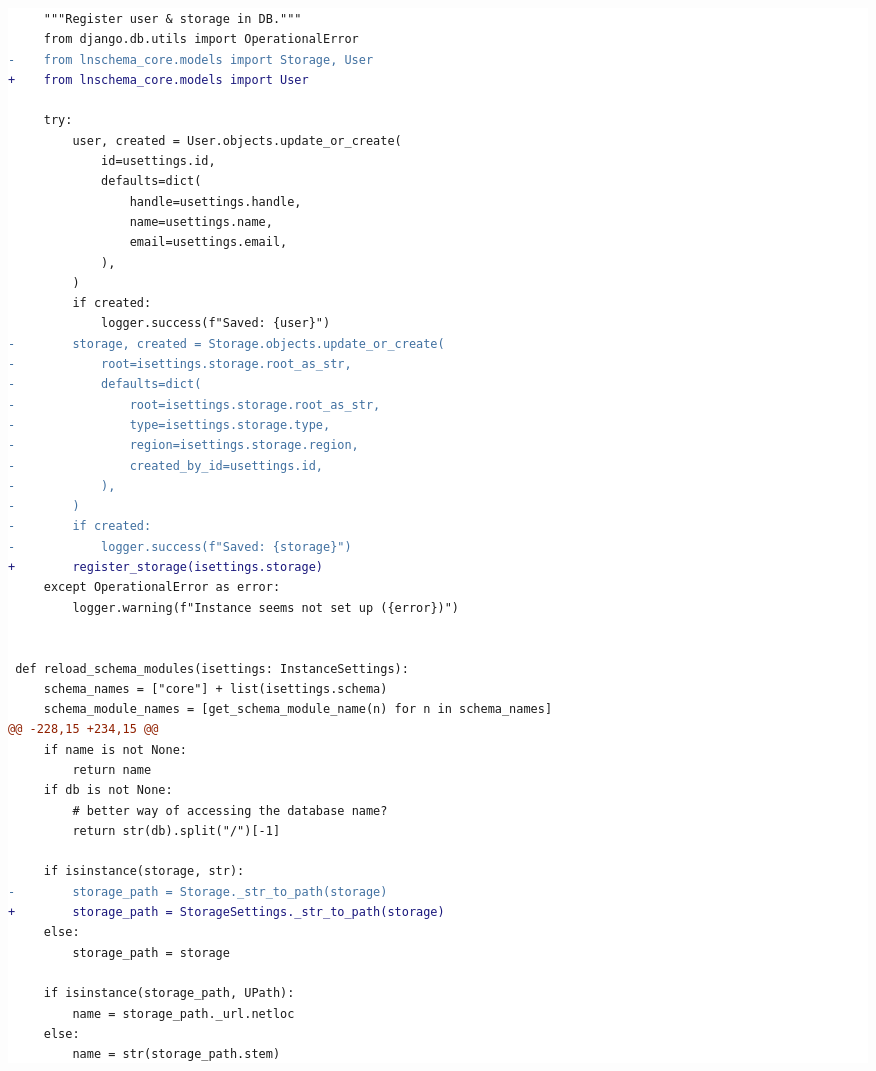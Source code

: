 ```diff
     """Register user & storage in DB."""
     from django.db.utils import OperationalError
-    from lnschema_core.models import Storage, User
+    from lnschema_core.models import User
 
     try:
         user, created = User.objects.update_or_create(
             id=usettings.id,
             defaults=dict(
                 handle=usettings.handle,
                 name=usettings.name,
                 email=usettings.email,
             ),
         )
         if created:
             logger.success(f"Saved: {user}")
-        storage, created = Storage.objects.update_or_create(
-            root=isettings.storage.root_as_str,
-            defaults=dict(
-                root=isettings.storage.root_as_str,
-                type=isettings.storage.type,
-                region=isettings.storage.region,
-                created_by_id=usettings.id,
-            ),
-        )
-        if created:
-            logger.success(f"Saved: {storage}")
+        register_storage(isettings.storage)
     except OperationalError as error:
         logger.warning(f"Instance seems not set up ({error})")
 
 
 def reload_schema_modules(isettings: InstanceSettings):
     schema_names = ["core"] + list(isettings.schema)
     schema_module_names = [get_schema_module_name(n) for n in schema_names]
@@ -228,15 +234,15 @@
     if name is not None:
         return name
     if db is not None:
         # better way of accessing the database name?
         return str(db).split("/")[-1]
 
     if isinstance(storage, str):
-        storage_path = Storage._str_to_path(storage)
+        storage_path = StorageSettings._str_to_path(storage)
     else:
         storage_path = storage
 
     if isinstance(storage_path, UPath):
         name = storage_path._url.netloc
     else:
         name = str(storage_path.stem)
```
